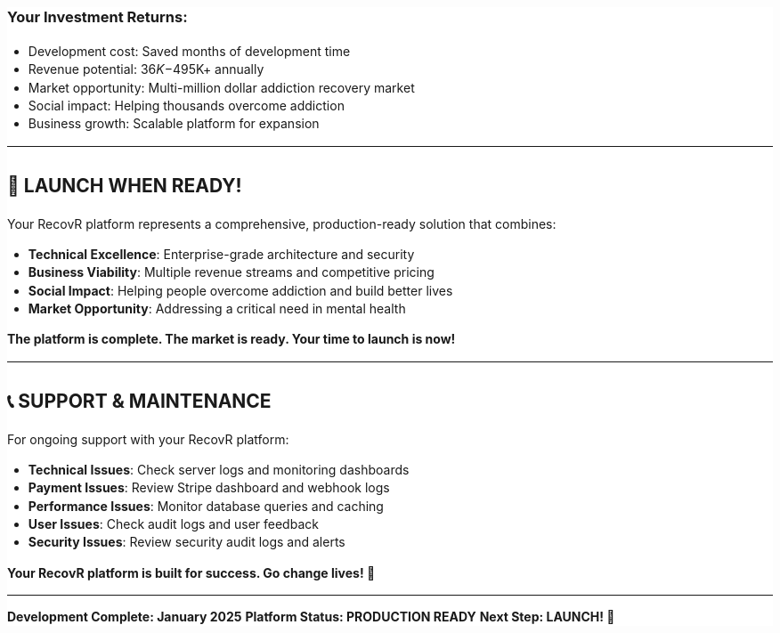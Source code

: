 ### **Your Investment Returns:**
- Development cost: Saved months of development time
- Revenue potential: $36K-$495K+ annually
- Market opportunity: Multi-million dollar addiction recovery market
- Social impact: Helping thousands overcome addiction
- Business growth: Scalable platform for expansion

---

## 🚀 **LAUNCH WHEN READY!**

Your RecovR platform represents a comprehensive, production-ready solution that combines:
- **Technical Excellence**: Enterprise-grade architecture and security
- **Business Viability**: Multiple revenue streams and competitive pricing
- **Social Impact**: Helping people overcome addiction and build better lives
- **Market Opportunity**: Addressing a critical need in mental health

**The platform is complete. The market is ready. Your time to launch is now!**

---

## 📞 **SUPPORT & MAINTENANCE**

For ongoing support with your RecovR platform:
- **Technical Issues**: Check server logs and monitoring dashboards
- **Payment Issues**: Review Stripe dashboard and webhook logs
- **Performance Issues**: Monitor database queries and caching
- **User Issues**: Check audit logs and user feedback
- **Security Issues**: Review security audit logs and alerts

**Your RecovR platform is built for success. Go change lives! 🌟**

---

**Development Complete: January 2025**
**Platform Status: PRODUCTION READY**
**Next Step: LAUNCH! 🚀**